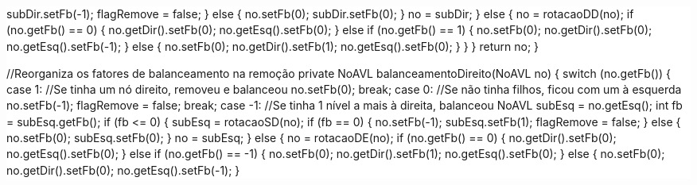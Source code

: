 subDir.setFb(-1);
flagRemove = false;
} else {
no.setFb(0);
subDir.setFb(0);
}
no = subDir;
} else {
no = rotacaoDD(no);
if (no.getFb() == 0) {
no.getDir().setFb(0);
no.getEsq().setFb(0);
} else if (no.getFb() == 1) {
no.setFb(0);
no.getDir().setFb(0);
no.getEsq().setFb(-1);
} else {
no.setFb(0);
no.getDir().setFb(1);
no.getEsq().setFb(0);
}
}
}
return no;
}

//Reorganiza os fatores de balanceamento na remoção
private NoAVL balanceamentoDireito(NoAVL no) {
switch (no.getFb()) {
case 1: //Se tinha um nó direito, removeu e balanceou
no.setFb(0);
break;
case 0: //Se não tinha filhos, ficou com um à esquerda
no.setFb(-1);
flagRemove = false;
break;
case -1: //Se tinha 1 nível a mais à direita, balanceou
NoAVL subEsq = no.getEsq();
int fb = subEsq.getFb();
if (fb <= 0) {
subEsq = rotacaoSD(no);
if (fb == 0) {
no.setFb(-1);
subEsq.setFb(1);
flagRemove = false;
} else {
no.setFb(0);
subEsq.setFb(0);
}
no = subEsq;
} else {
no = rotacaoDE(no);
if (no.getFb() == 0) {
no.getDir().setFb(0);
no.getEsq().setFb(0);
} else if (no.getFb() == -1) {
no.setFb(0);
no.getDir().setFb(1);
no.getEsq().setFb(0);
} else {
no.setFb(0);
no.getDir().setFb(0);
no.getEsq().setFb(-1);
}